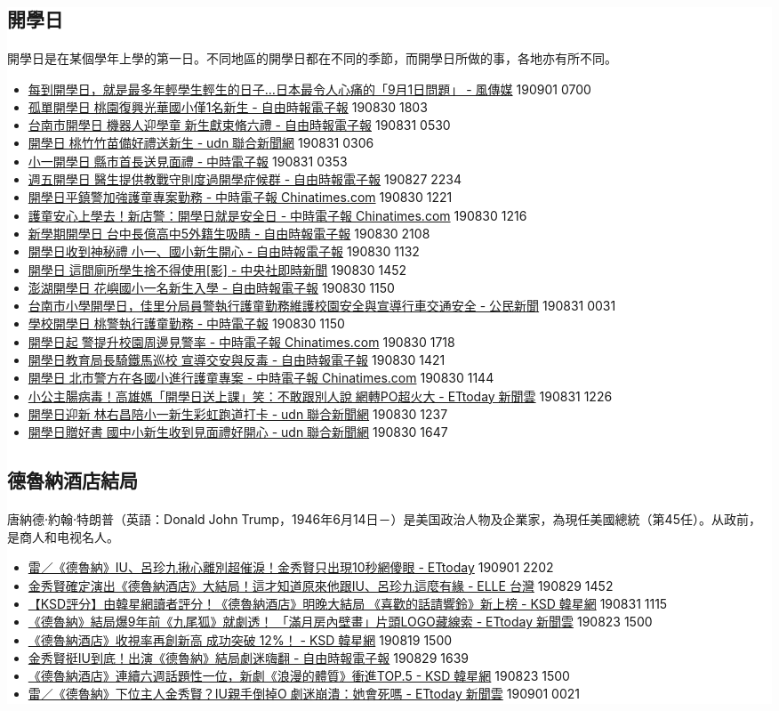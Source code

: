 ## 開學日

開學日是在某個學年上學的第一日。不同地區的開學日都在不同的季節，而開學日所做的事，各地亦有所不同。
- [每到開學日，就是最多年輕學生輕生的日子…日本最令人心痛的「9月1日問題」 - 風傳媒](https://www.storm.mg/lifestyle/1651390 "每到開學日，就是最多年輕學生輕生的日子…日本最令人心痛的「9月1日問題」 - 風傳媒") 190901 0700
- [孤單開學日 桃園復興光華國小僅1名新生 - 自由時報電子報](https://news.ltn.com.tw/news/life/breakingnews/2901226 "孤單開學日 桃園復興光華國小僅1名新生 - 自由時報電子報") 190830 1803
- [台南市開學日 機器人迎學童 新生獻束脩六禮 - 自由時報電子報](https://news.ltn.com.tw/news/life/paper/1314436 "台南市開學日 機器人迎學童 新生獻束脩六禮 - 自由時報電子報") 190831 0530
- [開學日 桃竹竹苗備好禮送新生 - udn 聯合新聞網](https://udn.com/news/story/11322/4020301 "開學日 桃竹竹苗備好禮送新生 - udn 聯合新聞網") 190831 0306
- [小一開學日 縣市首長送見面禮 - 中時電子報](https://www.chinatimes.com/newspapers/20190831000622-260107 "小一開學日 縣市首長送見面禮 - 中時電子報") 190831 0353
- [週五開學日 醫生提供教戰守則度過開學症候群 - 自由時報電子報](https://news.ltn.com.tw/news/life/breakingnews/2897795 "週五開學日 醫生提供教戰守則度過開學症候群 - 自由時報電子報") 190827 2234
- [開學日平鎮警加強護童專案勤務 - 中時電子報 Chinatimes.com](https://www.chinatimes.com/realtimenews/20190830002127-260402 "開學日平鎮警加強護童專案勤務 - 中時電子報 Chinatimes.com") 190830 1221
- [護童安心上學去！新店警：開學日就是安全日 - 中時電子報 Chinatimes.com](https://www.chinatimes.com/realtimenews/20190830002062-260402 "護童安心上學去！新店警：開學日就是安全日 - 中時電子報 Chinatimes.com") 190830 1216
- [新學期開學日 台中長億高中5外籍生吸睛 - 自由時報電子報](https://news.ltn.com.tw/news/life/breakingnews/2901252 "新學期開學日 台中長億高中5外籍生吸睛 - 自由時報電子報") 190830 2108
- [開學日收到神秘禮 小一、國小新生開心 - 自由時報電子報](https://news.ltn.com.tw/news/life/breakingnews/2900719 "開學日收到神秘禮 小一、國小新生開心 - 自由時報電子報") 190830 1132
- [開學日 這間廁所學生捨不得使用[影] - 中央社即時新聞](https://www.cna.com.tw/news/ahel/201908300161.aspx "開學日 這間廁所學生捨不得使用[影] - 中央社即時新聞") 190830 1452
- [澎湖開學日 花嶼國小一名新生入學 - 自由時報電子報](https://news.ltn.com.tw/news/life/breakingnews/2900765 "澎湖開學日 花嶼國小一名新生入學 - 自由時報電子報") 190830 1150
- [台南市小學開學日，佳里分局員警執行護童勤務維護校園安全與宣導行車交通安全 - 公民新聞](https://www.peopo.org/news/421093 "台南市小學開學日，佳里分局員警執行護童勤務維護校園安全與宣導行車交通安全 - 公民新聞") 190831 0031
- [學校開學日 桃警執行護童勤務 - 中時電子報](https://www.chinatimes.com/realtimenews/20190830001641-260402 "學校開學日 桃警執行護童勤務 - 中時電子報") 190830 1150
- [開學日起 警提升校園周邊見警率 - 中時電子報 Chinatimes.com](https://www.chinatimes.com/realtimenews/20190830003349-260402 "開學日起 警提升校園周邊見警率 - 中時電子報 Chinatimes.com") 190830 1718
- [開學日教育局長騎鐵馬巡校 宣導交安與反毒 - 自由時報電子報](https://news.ltn.com.tw/news/life/breakingnews/2900945 "開學日教育局長騎鐵馬巡校 宣導交安與反毒 - 自由時報電子報") 190830 1421
- [開學日 北市警方在各國小進行護童專案 - 中時電子報 Chinatimes.com](https://www.chinatimes.com/realtimenews/20190830001884-260402 "開學日 北市警方在各國小進行護童專案 - 中時電子報 Chinatimes.com") 190830 1144
- [小公主腸病毒！高雄媽「開學日送上課」笑：不敢跟別人說 網轉PO超火大 - ETtoday 新聞雲](https://www.ettoday.net/news/20190831/1525451.htm "小公主腸病毒！高雄媽「開學日送上課」笑：不敢跟別人說 網轉PO超火大 - ETtoday 新聞雲") 190831 1226
- [開學日迎新 林右昌陪小一新生彩虹跑道打卡 - udn 聯合新聞網](https://udn.com/news/story/7328/4019127 "開學日迎新 林右昌陪小一新生彩虹跑道打卡 - udn 聯合新聞網") 190830 1237
- [開學日贈好書 國中小新生收到見面禮好開心 - udn 聯合新聞網](https://udn.com/news/story/7325/4019720 "開學日贈好書 國中小新生收到見面禮好開心 - udn 聯合新聞網") 190830 1647

## 德魯納酒店結局

唐納德·約翰·特朗普（英語：Donald John Trump，1946年6月14日－）是美国政治人物及企業家，為現任美國總統（第45任）。从政前，是商人和电视名人。
- [雷／《德魯納》IU、呂珍九揪心離別超催淚！金秀賢只出現10秒網傻眼 - ETtoday](https://star.ettoday.net/news/1526338 "雷／《德魯納》IU、呂珍九揪心離別超催淚！金秀賢只出現10秒網傻眼 - ETtoday") 190901 2202
- [金秀賢確定演出《德魯納酒店》大結局！這才知道原來他跟IU、呂珍九這麼有緣 - ELLE 台灣](https://www.elle.com/tw/entertainment/drama/g28851742/hotel-del-luna-kim-soo-hyun/ "金秀賢確定演出《德魯納酒店》大結局！這才知道原來他跟IU、呂珍九這麼有緣 - ELLE 台灣") 190829 1452
- [【KSD評分】由韓星網讀者評分！《德魯納酒店》明晚大結局 《喜歡的話請響鈴》新上榜 - KSD 韓星網](https://www.koreastardaily.com/tc/news/119773 "【KSD評分】由韓星網讀者評分！《德魯納酒店》明晚大結局 《喜歡的話請響鈴》新上榜 - KSD 韓星網") 190831 1115
- [《德魯納》結局爆9年前《九尾狐》就劇透！ 「滿月房內壁畫」片頭LOGO藏線索 - ETtoday 新聞雲](https://www.ettoday.net/news/20190823/1519506.htm "《德魯納》結局爆9年前《九尾狐》就劇透！ 「滿月房內壁畫」片頭LOGO藏線索 - ETtoday 新聞雲") 190823 1500
- [《德魯納酒店》收視率再創新高 成功突破 12%！ - KSD 韓星網](https://www.koreastardaily.com/tc/news/119436 "《德魯納酒店》收視率再創新高 成功突破 12%！ - KSD 韓星網") 190819 1500
- [金秀賢挺IU到底！出演《德魯納》結局劇迷嗨翻 - 自由時報電子報](https://ent.ltn.com.tw/news/breakingnews/2899977 "金秀賢挺IU到底！出演《德魯納》結局劇迷嗨翻 - 自由時報電子報") 190829 1639
- [《德魯納酒店》連續六週話題性一位，新劇《浪漫的體質》衝進TOP.5 - KSD 韓星網](https://www.koreastardaily.com/tc/news/119559 "《德魯納酒店》連續六週話題性一位，新劇《浪漫的體質》衝進TOP.5 - KSD 韓星網") 190823 1500
- [雷／《德魯納》下位主人金秀賢？IU親手倒掉O 劇迷崩潰：她會死嗎 - ETtoday 新聞雲](https://www.ettoday.net/news/20190901/1525899.htm "雷／《德魯納》下位主人金秀賢？IU親手倒掉O 劇迷崩潰：她會死嗎 - ETtoday 新聞雲") 190901 0021